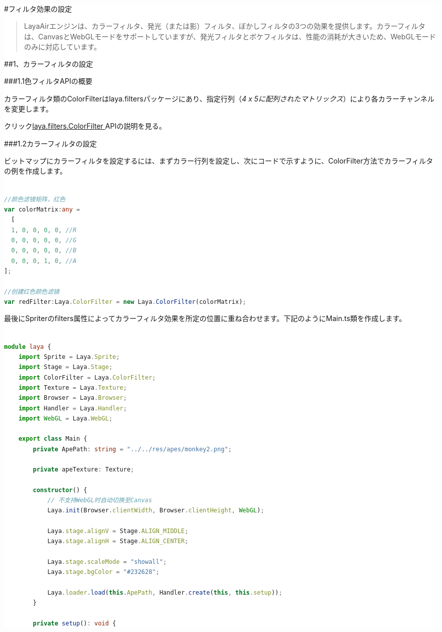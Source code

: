 #フィルタ効果の設定

>LayaAirエンジンは、カラーフィルタ、発光（または影）フィルタ、ぼかしフィルタの3つの効果を提供します。カラーフィルタは、CanvasとWebGLモードをサポートしていますが、発光フィルタとボケフィルタは、性能の消耗が大きいため、WebGLモードのみに対応しています。



##1、カラーフィルタの設定

###1.1色フィルタAPIの概要

カラーフィルタ類のColorFilterはlaya.filtersパッケージにあり、指定行列（*4 x 5に配列されたマトリックス*）により各カラーチャンネルを変更します。

クリック[laya.filters.ColorFilter ](http://layaair.ldc.layabox.com/api/index.html?category=Filter&class=laya.filters.ColorFilter)APIの説明を見る。



###1.2カラーフィルタの設定

ビットマップにカラーフィルタを設定するには、まずカラー行列を設定し、次にコードで示すように、ColorFilter方法でカラーフィルタの例を作成します。


```typescript

//颜色滤镜矩阵，红色
var colorMatrix:any = 
  [
  1, 0, 0, 0, 0, //R
  0, 0, 0, 0, 0, //G
  0, 0, 0, 0, 0, //B
  0, 0, 0, 1, 0, //A
];

//创建红色颜色滤镜
var redFilter:Laya.ColorFilter = new Laya.ColorFilter(colorMatrix);
```


最後にSpriterのfilters属性によってカラーフィルタ効果を所定の位置に重ね合わせます。下記のようにMain.ts類を作成します。


```typescript

module laya {
    import Sprite = Laya.Sprite;
    import Stage = Laya.Stage;
    import ColorFilter = Laya.ColorFilter;
    import Texture = Laya.Texture;
    import Browser = Laya.Browser;
    import Handler = Laya.Handler;
    import WebGL = Laya.WebGL;

    export class Main {
        private ApePath: string = "../../res/apes/monkey2.png";

        private apeTexture: Texture;

        constructor() {
            // 不支持WebGL时自动切换至Canvas
            Laya.init(Browser.clientWidth, Browser.clientHeight, WebGL);

            Laya.stage.alignV = Stage.ALIGN_MIDDLE;
            Laya.stage.alignH = Stage.ALIGN_CENTER;

            Laya.stage.scaleMode = "showall";
            Laya.stage.bgColor = "#232628";

            Laya.loader.load(this.ApePath, Handler.create(this, this.setup));
        }

        private setup(): void {
```